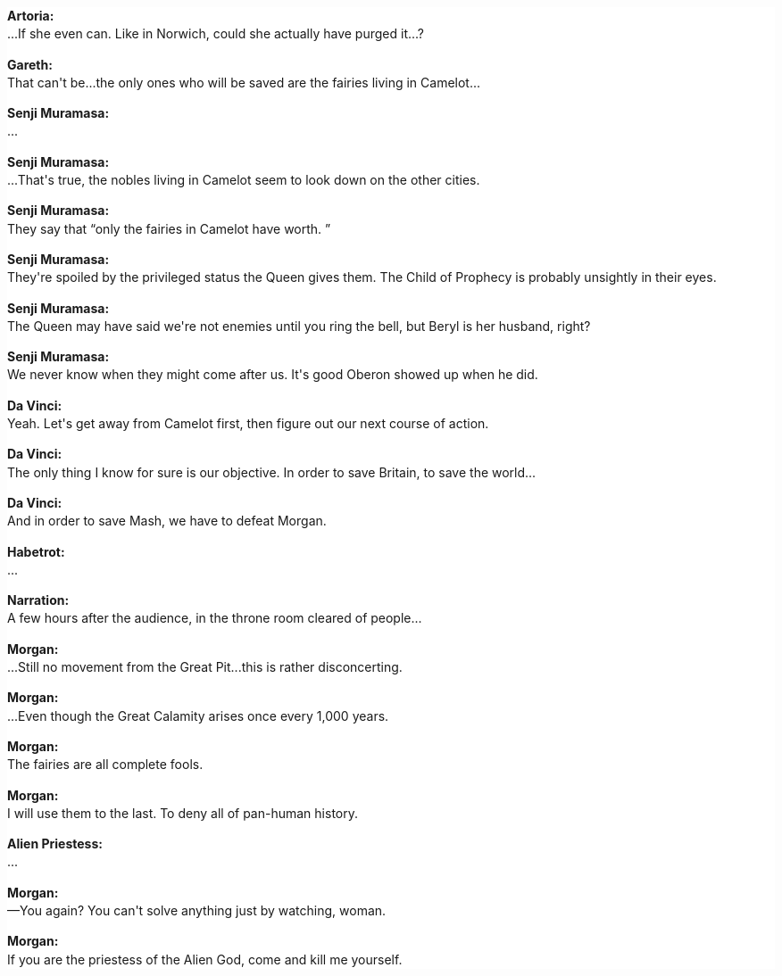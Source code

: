 **Artoria:**   
...If she even can. Like in Norwich, could she actually have purged it...?   
   
**Gareth:**   
That can't be...the only ones who will be saved are the fairies living in Camelot...  
   
**Senji Muramasa:**   
...  
   
**Senji Muramasa:**   
...That's true, the nobles living in Camelot seem to look down on the other cities.   
   
**Senji Muramasa:**   
They say that “only the fairies in Camelot have worth. ”  
   
**Senji Muramasa:**   
They're spoiled by the privileged status the Queen gives them. The Child of Prophecy is probably unsightly in their eyes.   
   
**Senji Muramasa:**   
The Queen may have said we're not enemies until you ring the bell, but Beryl is her husband, right?   
   
**Senji Muramasa:**   
We never know when they might come after us. It's good Oberon showed up when he did.   
   
**Da Vinci:**   
Yeah. Let's get away from Camelot first, then figure out our next course of action.   
   
**Da Vinci:**   
The only thing I know for sure is our objective. In order to save Britain, to save the world...  
   
**Da Vinci:**   
And in order to save Mash, we have to defeat Morgan.   
   
**Habetrot:**   
...  
   
**Narration:**   
A few hours after the audience, in the throne room cleared of people...  
   
**Morgan:**   
...Still no movement from the Great Pit...this is rather disconcerting.   
   
**Morgan:**   
...Even though the Great Calamity arises once every 1,000 years.   
   
**Morgan:**   
The fairies are all complete fools.   
   
**Morgan:**   
I will use them to the last. To deny all of pan-human history.   
   
**Alien Priestess:**   
...  
   
**Morgan:**   
&mdash;You again? You can't solve anything just by watching, woman.   
   
**Morgan:**   
If you are the priestess of the Alien God, come and kill me yourself.   
   